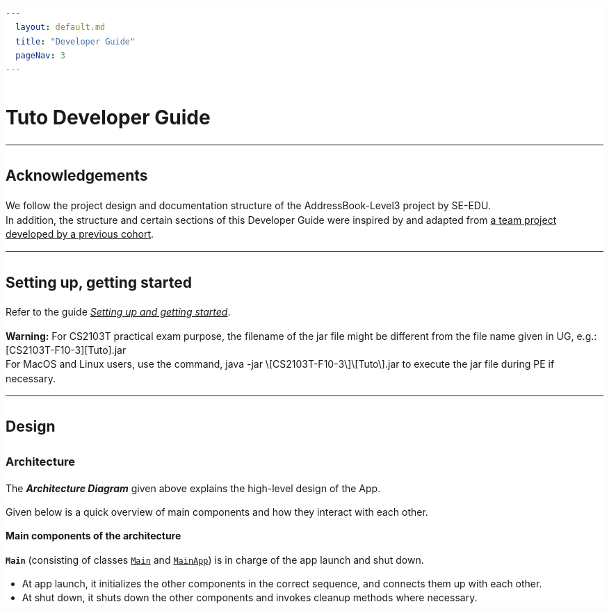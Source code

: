 ```yaml
---
  layout: default.md
  title: "Developer Guide"
  pageNav: 3
---
```


# Tuto Developer Guide


<page-nav-print />

--------------------------------------------------------------------------------------------------------------------

## **Acknowledgements**
    
We follow the project design and documentation structure of the AddressBook-Level3 project by SE-EDU.   
In addition, the structure and certain sections of this Developer Guide were inspired by and adapted from [a team project developed by a previous cohort](https://ay2425s1-cs2103t-w08-1.github.io/tp/).

--------------------------------------------------------------------------------------------------------------------

## **Setting up, getting started**

Refer to the guide [_Setting up and getting started_](SettingUp.md).

<box type="warning" seamless>
<b>Warning:</b>
For CS2103T practical exam purpose, the filename of the jar file might be different from the file name given in UG, e.g.: [CS2103T-F10-3][Tuto].jar
<br>
For MacOS and Linux users, use the command, java -jar \[CS2103T-F10-3\]\[Tuto\].jar to execute the jar file during PE if necessary.
</box>

--------------------------------------------------------------------------------------------------------------------

## **Design**

### Architecture

<puml src="diagrams/ArchitectureDiagram.puml" width="280" />

The ***Architecture Diagram*** given above explains the high-level design of the App.

Given below is a quick overview of main components and how they interact with each other.

**Main components of the architecture**

**`Main`** (consisting of classes [`Main`](https://github.com/se-edu/addressbook-level3/tree/master/src/main/java/seedu/address/Main.java) and [`MainApp`](https://github.com/se-edu/addressbook-level3/tree/master/src/main/java/seedu/address/MainApp.java)) is in charge of the app launch and shut down.
* At app launch, it initializes the other components in the correct sequence, and connects them up with each other.
* At shut down, it shuts down the other components and invokes cleanup methods where necessary.
